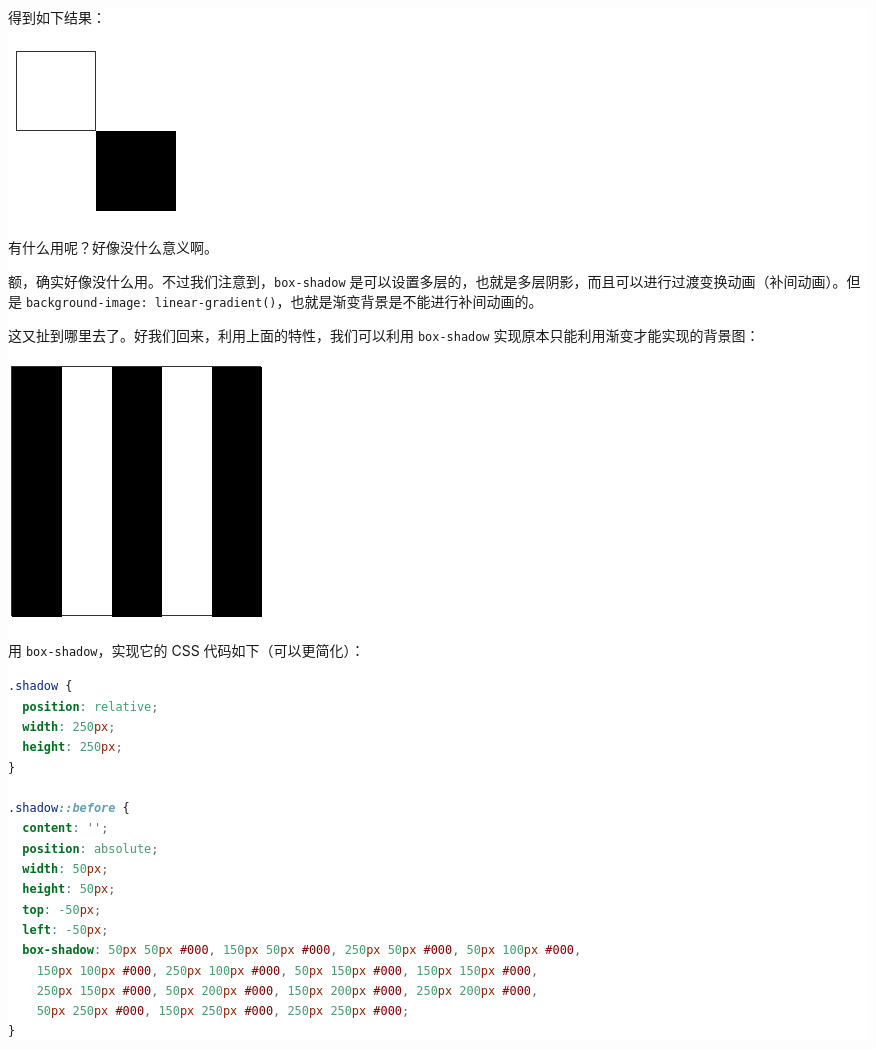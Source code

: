 得到如下结果：

![image](./img/47730691-a28e2180-dc9d-11e8-863c-00a1340f1cb8.png)

有什么用呢？好像没什么意义啊。

额，确实好像没什么用。不过我们注意到，`box-shadow` 是可以设置多层的，也就是多层阴影，而且可以进行过渡变换动画（补间动画）。但是 `background-image: linear-gradient()`，也就是渐变背景是不能进行补间动画的。

这又扯到哪里去了。好我们回来，利用上面的特性，我们可以利用 `box-shadow` 实现原本只能利用渐变才能实现的背景图：

![image](./img/47767778-25e85b00-dd10-11e8-8d64-ee922ed033e4.png)

用 `box-shadow`，实现它的 CSS 代码如下（可以更简化）：

```css
.shadow {
  position: relative;
  width: 250px;
  height: 250px;
}

.shadow::before {
  content: '';
  position: absolute;
  width: 50px;
  height: 50px;
  top: -50px;
  left: -50px;
  box-shadow: 50px 50px #000, 150px 50px #000, 250px 50px #000, 50px 100px #000,
    150px 100px #000, 250px 100px #000, 50px 150px #000, 150px 150px #000,
    250px 150px #000, 50px 200px #000, 150px 200px #000, 250px 200px #000,
    50px 250px #000, 150px 250px #000, 250px 250px #000;
}
```
